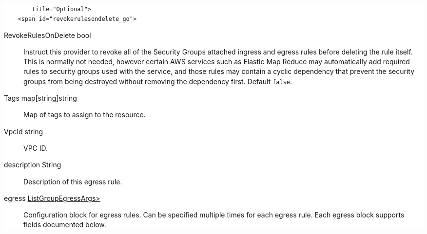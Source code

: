             title="Optional">
        <span id="revokerulesondelete_go">
<a data-swiftype-name="resource-property" data-swiftype-type="text" href="#revokerulesondelete_go" style="color: inherit; text-decoration: inherit;">Revoke<wbr>Rules<wbr>On<wbr>Delete</a>
</span>
        <span class="property-indicator"></span>
        <span class="property-type">bool</span>
    </dt>
    <dd><p>Instruct this provider to revoke all of the Security Groups attached ingress and egress rules before deleting the rule itself. This is normally not needed, however certain AWS services such as Elastic Map Reduce may automatically add required rules to security groups used with the service, and those rules may contain a cyclic dependency that prevent the security groups from being destroyed without removing the dependency first. Default <code>false</code>.</p>
</dd><dt class="property-optional"
            title="Optional">
        <span id="tags_go">
<a data-swiftype-name="resource-property" data-swiftype-type="text" href="#tags_go" style="color: inherit; text-decoration: inherit;">Tags</a>
</span>
        <span class="property-indicator"></span>
        <span class="property-type">map[string]string</span>
    </dt>
    <dd><p>Map of tags to assign to the resource.</p>
</dd><dt class="property-optional"
            title="Optional">
        <span id="vpcid_go">
<a data-swiftype-name="resource-property" data-swiftype-type="text" href="#vpcid_go" style="color: inherit; text-decoration: inherit;">Vpc<wbr>Id</a>
</span>
        <span class="property-indicator"></span>
        <span class="property-type">string</span>
    </dt>
    <dd><p>VPC ID.</p>
</dd></dl>
</pulumi-choosable>
</div>

<div>
<pulumi-choosable type="language" values="java">
<dl class="resources-properties"><dt class="property-optional"
            title="Optional">
        <span id="description_java">
<a data-swiftype-name="resource-property" data-swiftype-type="text" href="#description_java" style="color: inherit; text-decoration: inherit;">description</a>
</span>
        <span class="property-indicator"></span>
        <span class="property-type">String</span>
    </dt>
    <dd><p>Description of this egress rule.</p>
</dd><dt class="property-optional"
            title="Optional">
        <span id="egress_java">
<a data-swiftype-name="resource-property" data-swiftype-type="text" href="#egress_java" style="color: inherit; text-decoration: inherit;">egress</a>
</span>
        <span class="property-indicator"></span>
        <span class="property-type"><a href="#securitygroupegress">List<Security<wbr>Group<wbr>Egress<wbr>Args></a></span>
    </dt>
    <dd><p>Configuration block for egress rules. Can be specified multiple times for each egress rule. Each egress block supports fields documented below.</p>
</dd><dt class="property-optional"
            title="Optional">
        <span id="ingress_java">
